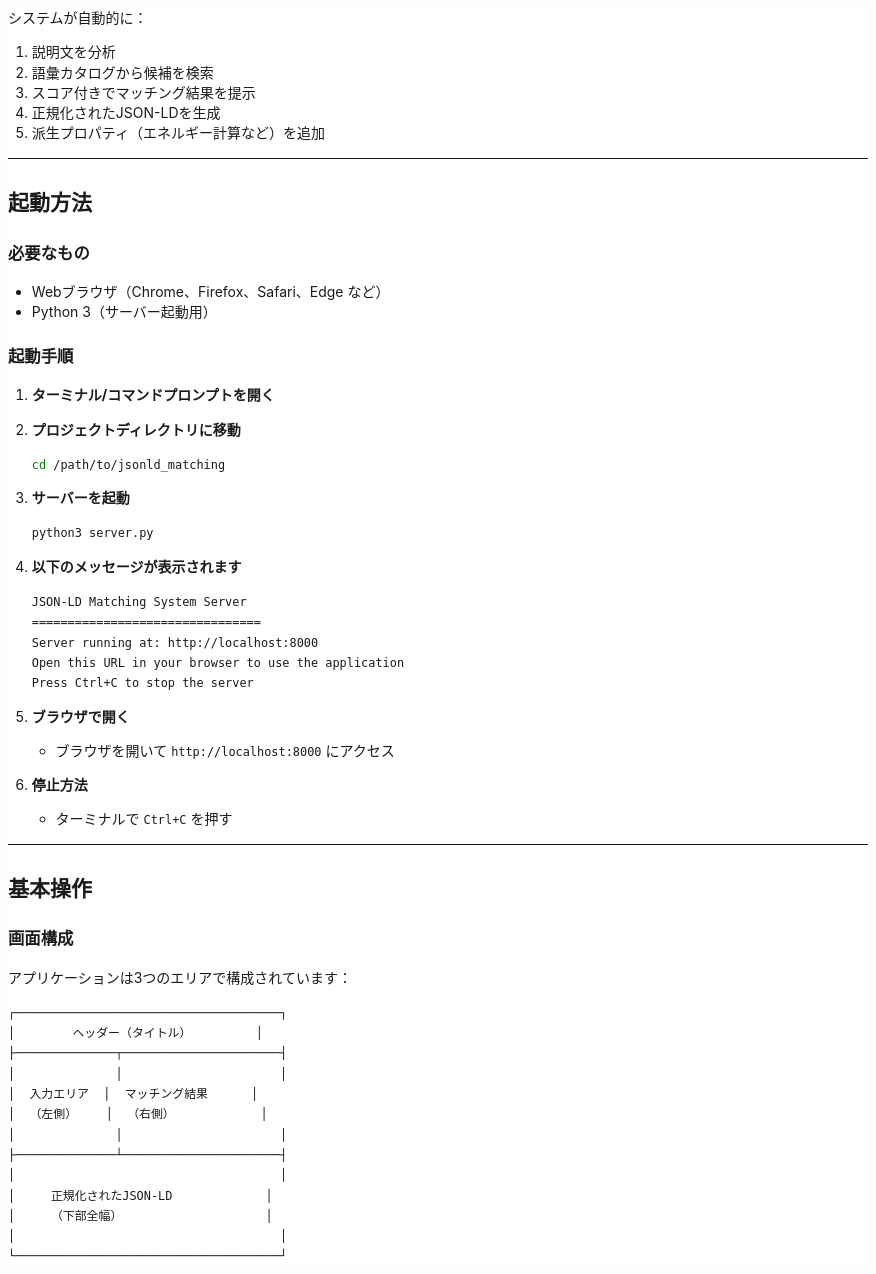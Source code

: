 システムが自動的に：
1. 説明文を分析
2. 語彙カタログから候補を検索
3. スコア付きでマッチング結果を提示
4. 正規化されたJSON-LDを生成
5. 派生プロパティ（エネルギー計算など）を追加

---

## 起動方法

### 必要なもの

- Webブラウザ（Chrome、Firefox、Safari、Edge など）
- Python 3（サーバー起動用）

### 起動手順

1. **ターミナル/コマンドプロンプトを開く**

2. **プロジェクトディレクトリに移動**
   ```bash
   cd /path/to/jsonld_matching
   ```

3. **サーバーを起動**
   ```bash
   python3 server.py
   ```

4. **以下のメッセージが表示されます**
   ```
   JSON-LD Matching System Server
   ================================
   Server running at: http://localhost:8000
   Open this URL in your browser to use the application
   Press Ctrl+C to stop the server
   ```

5. **ブラウザで開く**
   - ブラウザを開いて `http://localhost:8000` にアクセス

6. **停止方法**
   - ターミナルで `Ctrl+C` を押す

---

## 基本操作

### 画面構成

アプリケーションは3つのエリアで構成されています：

```
┌─────────────────────────────────────┐
│        ヘッダー（タイトル）         │
├──────────────┬──────────────────────┤
│              │                      │
│  入力エリア  │  マッチング結果      │
│  （左側）    │  （右側）            │
│              │                      │
├──────────────┴──────────────────────┤
│                                     │
│     正規化されたJSON-LD             │
│     （下部全幅）                    │
│                                     │
└─────────────────────────────────────┘
```